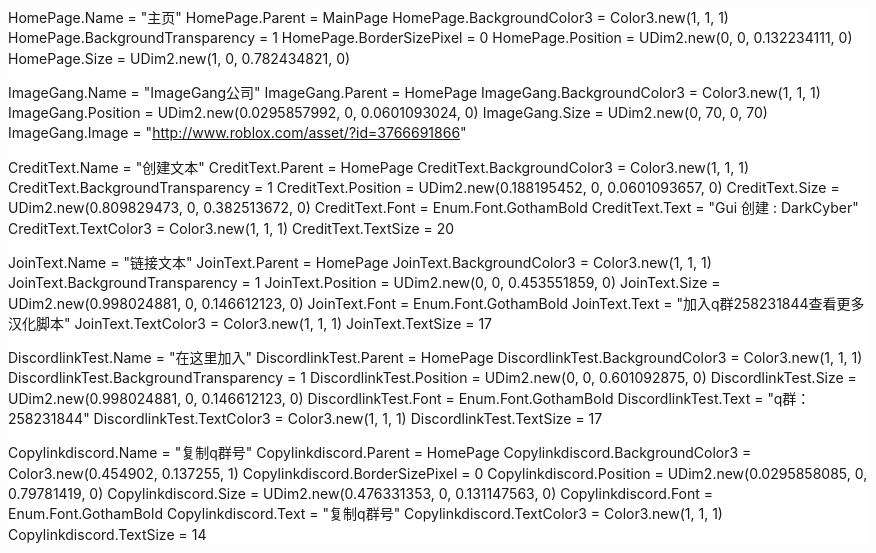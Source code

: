 HomePage.Name = "主页"
HomePage.Parent = MainPage
HomePage.BackgroundColor3 = Color3.new(1, 1, 1)
HomePage.BackgroundTransparency = 1
HomePage.BorderSizePixel = 0
HomePage.Position = UDim2.new(0, 0, 0.132234111, 0)
HomePage.Size = UDim2.new(1, 0, 0.782434821, 0)
 
ImageGang.Name = "ImageGang公司"
ImageGang.Parent = HomePage
ImageGang.BackgroundColor3 = Color3.new(1, 1, 1)
ImageGang.Position = UDim2.new(0.0295857992, 0, 0.0601093024, 0)
ImageGang.Size = UDim2.new(0, 70, 0, 70)
ImageGang.Image = "http://www.roblox.com/asset/?id=3766691866"
 
CreditText.Name = "创建文本"
CreditText.Parent = HomePage
CreditText.BackgroundColor3 = Color3.new(1, 1, 1)
CreditText.BackgroundTransparency = 1
CreditText.Position = UDim2.new(0.188195452, 0, 0.0601093657, 0)
CreditText.Size = UDim2.new(0.809829473, 0, 0.382513672, 0)
CreditText.Font = Enum.Font.GothamBold
CreditText.Text = "Gui 创建 : DarkCyber"
CreditText.TextColor3 = Color3.new(1, 1, 1)
CreditText.TextSize = 20
 
JoinText.Name = "链接文本"
JoinText.Parent = HomePage
JoinText.BackgroundColor3 = Color3.new(1, 1, 1)
JoinText.BackgroundTransparency = 1
JoinText.Position = UDim2.new(0, 0, 0.453551859, 0)
JoinText.Size = UDim2.new(0.998024881, 0, 0.146612123, 0)
JoinText.Font = Enum.Font.GothamBold
JoinText.Text = "加入q群258231844查看更多汉化脚本"
JoinText.TextColor3 = Color3.new(1, 1, 1)
JoinText.TextSize = 17
 
DiscordlinkTest.Name = "在这里加入"
DiscordlinkTest.Parent = HomePage
DiscordlinkTest.BackgroundColor3 = Color3.new(1, 1, 1)
DiscordlinkTest.BackgroundTransparency = 1
DiscordlinkTest.Position = UDim2.new(0, 0, 0.601092875, 0)
DiscordlinkTest.Size = UDim2.new(0.998024881, 0, 0.146612123, 0)
DiscordlinkTest.Font = Enum.Font.GothamBold
DiscordlinkTest.Text = "q群：258231844"
DiscordlinkTest.TextColor3 = Color3.new(1, 1, 1)
DiscordlinkTest.TextSize = 17
 
Copylinkdiscord.Name = "复制q群号"
Copylinkdiscord.Parent = HomePage
Copylinkdiscord.BackgroundColor3 = Color3.new(0.454902, 0.137255, 1)
Copylinkdiscord.BorderSizePixel = 0
Copylinkdiscord.Position = UDim2.new(0.0295858085, 0, 0.79781419, 0)
Copylinkdiscord.Size = UDim2.new(0.476331353, 0, 0.131147563, 0)
Copylinkdiscord.Font = Enum.Font.GothamBold
Copylinkdiscord.Text = "复制q群号"
Copylinkdiscord.TextColor3 = Color3.new(1, 1, 1)
Copylinkdiscord.TextSize = 14
 